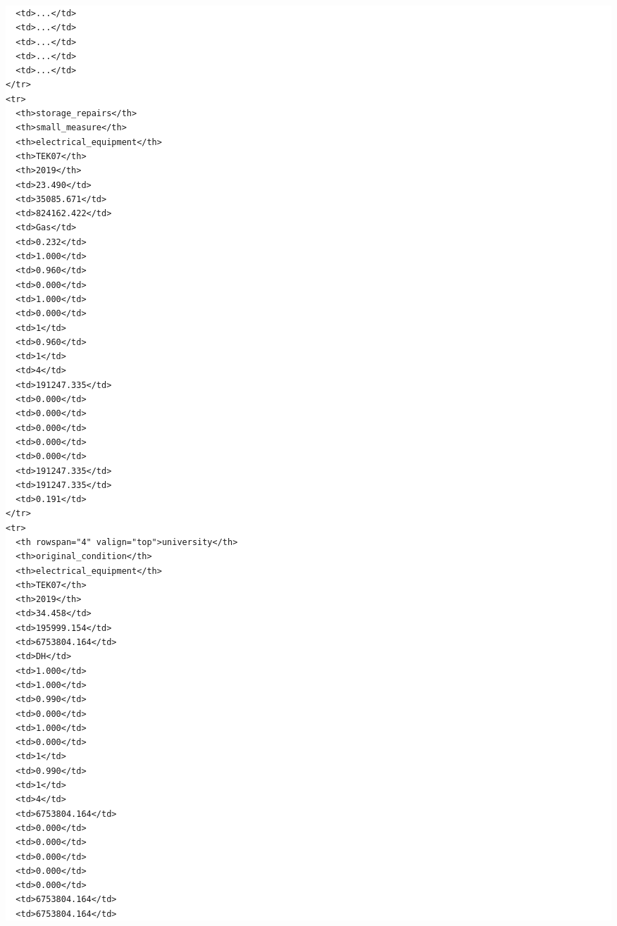       <td>...</td>
      <td>...</td>
      <td>...</td>
      <td>...</td>
      <td>...</td>
    </tr>
    <tr>
      <th>storage_repairs</th>
      <th>small_measure</th>
      <th>electrical_equipment</th>
      <th>TEK07</th>
      <th>2019</th>
      <td>23.490</td>
      <td>35085.671</td>
      <td>824162.422</td>
      <td>Gas</td>
      <td>0.232</td>
      <td>1.000</td>
      <td>0.960</td>
      <td>0.000</td>
      <td>1.000</td>
      <td>0.000</td>
      <td>1</td>
      <td>0.960</td>
      <td>1</td>
      <td>4</td>
      <td>191247.335</td>
      <td>0.000</td>
      <td>0.000</td>
      <td>0.000</td>
      <td>0.000</td>
      <td>0.000</td>
      <td>191247.335</td>
      <td>191247.335</td>
      <td>0.191</td>
    </tr>
    <tr>
      <th rowspan="4" valign="top">university</th>
      <th>original_condition</th>
      <th>electrical_equipment</th>
      <th>TEK07</th>
      <th>2019</th>
      <td>34.458</td>
      <td>195999.154</td>
      <td>6753804.164</td>
      <td>DH</td>
      <td>1.000</td>
      <td>1.000</td>
      <td>0.990</td>
      <td>0.000</td>
      <td>1.000</td>
      <td>0.000</td>
      <td>1</td>
      <td>0.990</td>
      <td>1</td>
      <td>4</td>
      <td>6753804.164</td>
      <td>0.000</td>
      <td>0.000</td>
      <td>0.000</td>
      <td>0.000</td>
      <td>0.000</td>
      <td>6753804.164</td>
      <td>6753804.164</td>